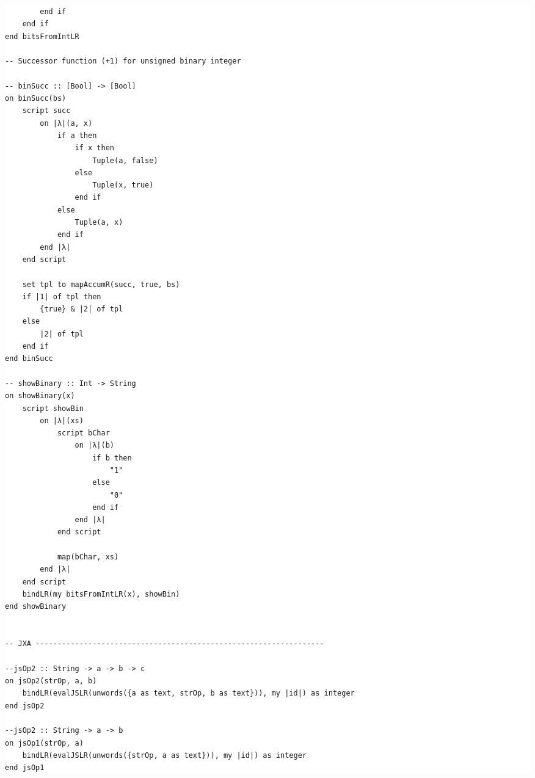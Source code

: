 ```applescript
        end if
    end if
end bitsFromIntLR

-- Successor function (+1) for unsigned binary integer

-- binSucc :: [Bool] -> [Bool]
on binSucc(bs)
    script succ
        on |λ|(a, x)
            if a then
                if x then
                    Tuple(a, false)
                else
                    Tuple(x, true)
                end if
            else
                Tuple(a, x)
            end if
        end |λ|
    end script

    set tpl to mapAccumR(succ, true, bs)
    if |1| of tpl then
        {true} & |2| of tpl
    else
        |2| of tpl
    end if
end binSucc

-- showBinary :: Int -> String
on showBinary(x)
    script showBin
        on |λ|(xs)
            script bChar
                on |λ|(b)
                    if b then
                        "1"
                    else
                        "0"
                    end if
                end |λ|
            end script

            map(bChar, xs)
        end |λ|
    end script
    bindLR(my bitsFromIntLR(x), showBin)
end showBinary


-- JXA ------------------------------------------------------------------

--jsOp2 :: String -> a -> b -> c
on jsOp2(strOp, a, b)
    bindLR(evalJSLR(unwords({a as text, strOp, b as text})), my |id|) as integer
end jsOp2

--jsOp2 :: String -> a -> b
on jsOp1(strOp, a)
    bindLR(evalJSLR(unwords({strOp, a as text})), my |id|) as integer
end jsOp1

```